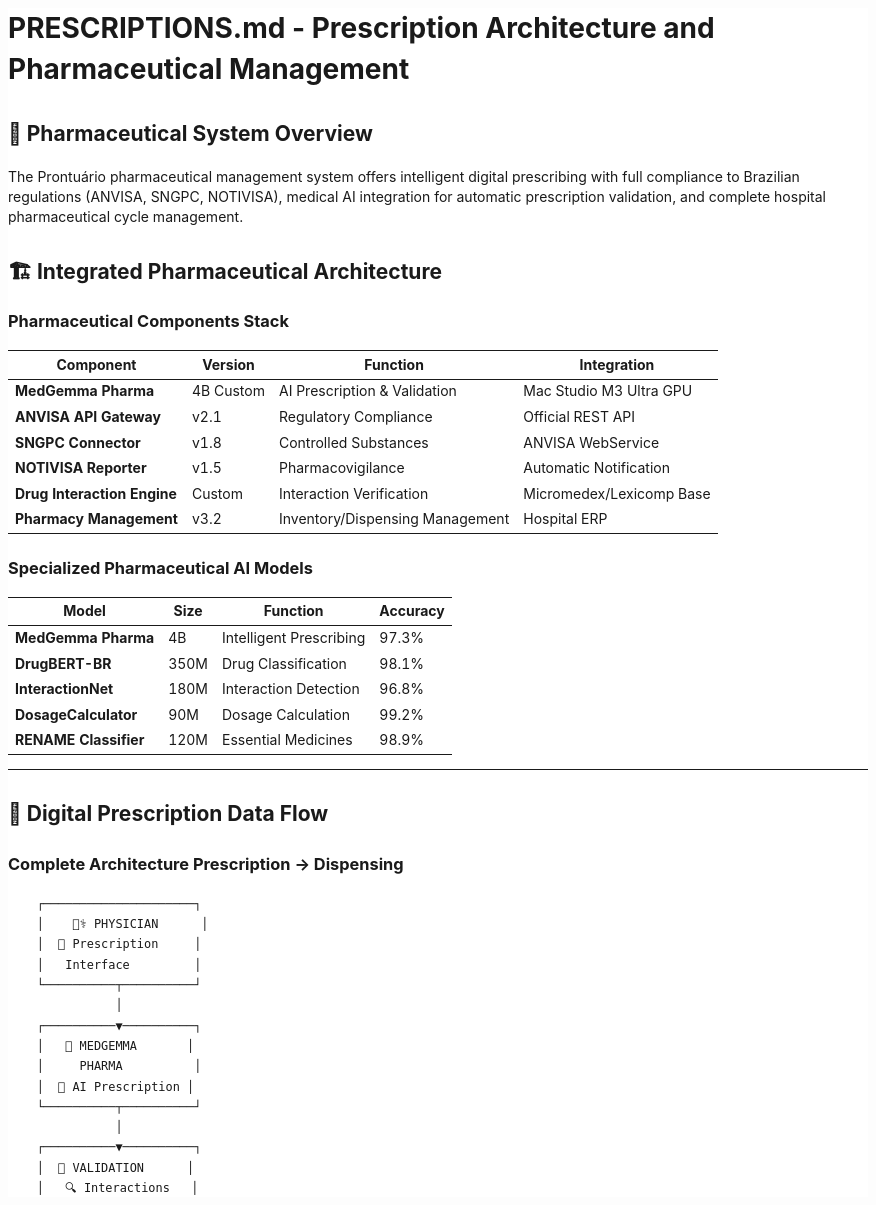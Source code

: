# PRESCRIPTIONS.md - Prescription Architecture and Pharmaceutical Management

## 💊 Pharmaceutical System Overview

The Prontuário pharmaceutical management system offers intelligent digital prescribing with full compliance to Brazilian regulations (ANVISA, SNGPC, NOTIVISA), medical AI integration for automatic prescription validation, and complete hospital pharmaceutical cycle management.

## 🏗️ Integrated Pharmaceutical Architecture

### **Pharmaceutical Components Stack**

| Component | Version | Function | Integration |
|-----------|---------|----------|------------|
| **MedGemma Pharma** | 4B Custom | AI Prescription & Validation | Mac Studio M3 Ultra GPU |
| **ANVISA API Gateway** | v2.1 | Regulatory Compliance | Official REST API |
| **SNGPC Connector** | v1.8 | Controlled Substances | ANVISA WebService |
| **NOTIVISA Reporter** | v1.5 | Pharmacovigilance | Automatic Notification |
| **Drug Interaction Engine** | Custom | Interaction Verification | Micromedex/Lexicomp Base |
| **Pharmacy Management** | v3.2 | Inventory/Dispensing Management | Hospital ERP |

### **Specialized Pharmaceutical AI Models**

| Model | Size | Function | Accuracy |
|-------|------|----------|----------|
| **MedGemma Pharma** | 4B | Intelligent Prescribing | 97.3% |
| **DrugBERT-BR** | 350M | Drug Classification | 98.1% |
| **InteractionNet** | 180M | Interaction Detection | 96.8% |
| **DosageCalculator** | 90M | Dosage Calculation | 99.2% |
| **RENAME Classifier** | 120M | Essential Medicines | 98.9% |

---

## 🔄 Digital Prescription Data Flow

### **Complete Architecture Prescription → Dispensing**

```
    ┌─────────────────────┐
    │    👨‍⚕️ PHYSICIAN      │
    │  📱 Prescription     │
    │   Interface         │
    └──────────┬──────────┘
               │
    ┌──────────▼──────────┐
    │   🧠 MEDGEMMA       │
    │     PHARMA          │
    │  🎯 AI Prescription │
    └──────────┬──────────┘
               │
    ┌──────────▼──────────┐
    │  💊 VALIDATION      │
    │   🔍 Interactions   │
```
